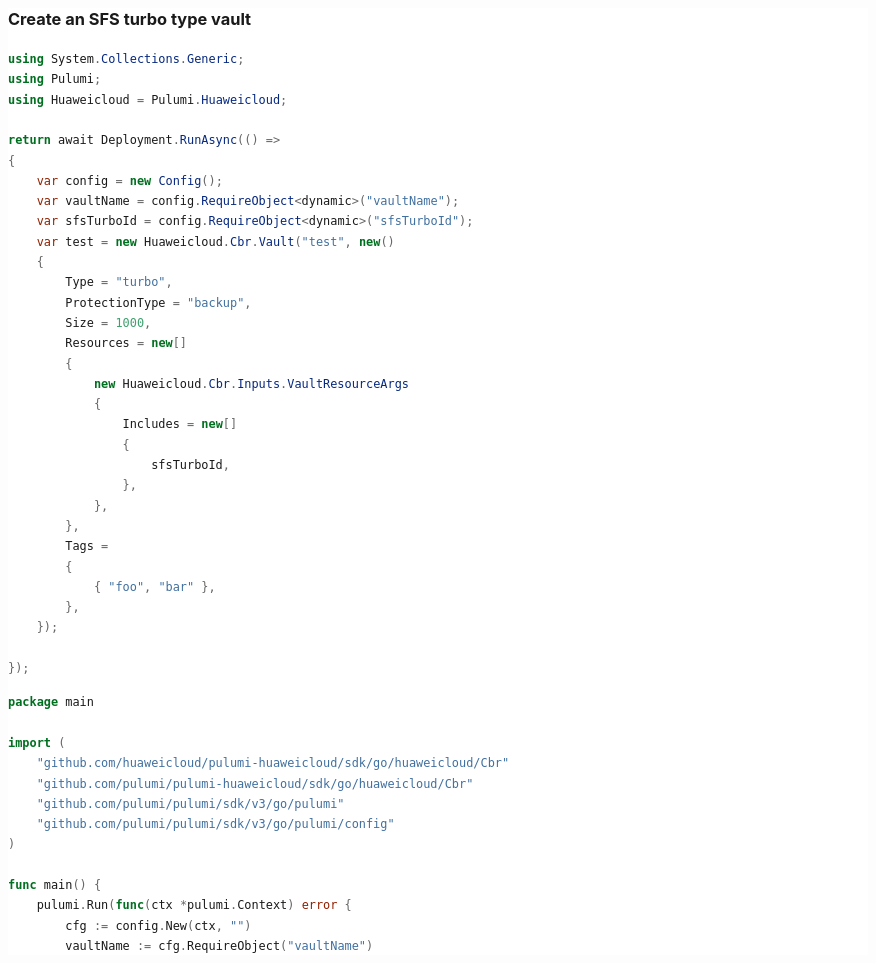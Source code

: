 
</pulumi-choosable>
</div>




### Create an SFS turbo type vault


<div>
<pulumi-choosable type="language" values="csharp">

```csharp
using System.Collections.Generic;
using Pulumi;
using Huaweicloud = Pulumi.Huaweicloud;

return await Deployment.RunAsync(() => 
{
    var config = new Config();
    var vaultName = config.RequireObject<dynamic>("vaultName");
    var sfsTurboId = config.RequireObject<dynamic>("sfsTurboId");
    var test = new Huaweicloud.Cbr.Vault("test", new()
    {
        Type = "turbo",
        ProtectionType = "backup",
        Size = 1000,
        Resources = new[]
        {
            new Huaweicloud.Cbr.Inputs.VaultResourceArgs
            {
                Includes = new[]
                {
                    sfsTurboId,
                },
            },
        },
        Tags = 
        {
            { "foo", "bar" },
        },
    });

});
```


</pulumi-choosable>
</div>


<div>
<pulumi-choosable type="language" values="go">

```go
package main

import (
	"github.com/huaweicloud/pulumi-huaweicloud/sdk/go/huaweicloud/Cbr"
	"github.com/pulumi/pulumi-huaweicloud/sdk/go/huaweicloud/Cbr"
	"github.com/pulumi/pulumi/sdk/v3/go/pulumi"
	"github.com/pulumi/pulumi/sdk/v3/go/pulumi/config"
)

func main() {
	pulumi.Run(func(ctx *pulumi.Context) error {
		cfg := config.New(ctx, "")
		vaultName := cfg.RequireObject("vaultName")
```